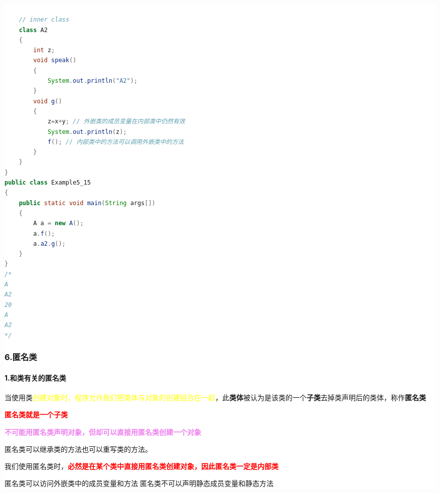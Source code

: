 ```java
    
    // inner class
    class A2
    {
        int z;
        void speak()
        {
            System.out.println("A2");
        }
        void g()
        {
            z=x+y; // 外嵌类的成员变量在内部类中仍然有效
            System.out.println(z);
            f(); // 内部类中的方法可以调用外嵌类中的方法
        }   
    }
}
public class Example5_15
{
    public static void main(String args[])
    {
        A a = new A();
        a.f();
        a.a2.g();
    }   
}
/*
A
A2
20
A
A2
*/
```

### 6.匿名类

#### 1.和类有关的匿名类

当使用类<font color='yellow'>创建对象时，程序允许我们把类体与对象的创建组合在一起</font>，此**类体**被认为是该类的一个**子类**去掉类声明后的类体，称作**匿名类**

**<font color='red'>匿名类就是一个子类</font>**

**<font color='#EE82EE'>不可能用匿名类声明对象，但却可以直接用匿名类创建一个对象</font>**

匿名类可以继承类的方法也可以重写类的方法。

我们使用匿名类时，<font color='red'>**必然是在某个类中直接用匿名类创建对象，因此匿名类一定是内部类**</font>

匿名类可以访问外嵌类中的成员变量和方法
匿名类不可以声明静态成员变量和静态方法
